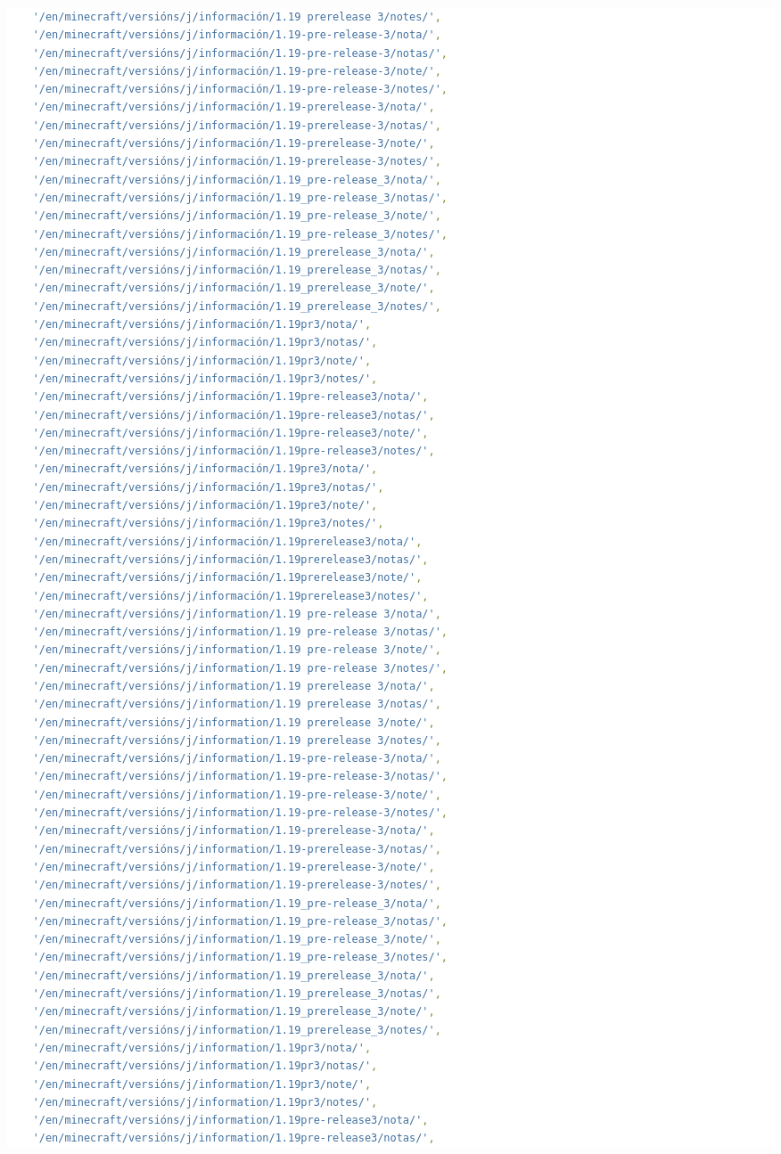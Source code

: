 ```yaml
    '/en/minecraft/versións/j/información/1.19 prerelease 3/notes/',
    '/en/minecraft/versións/j/información/1.19-pre-release-3/nota/',
    '/en/minecraft/versións/j/información/1.19-pre-release-3/notas/',
    '/en/minecraft/versións/j/información/1.19-pre-release-3/note/',
    '/en/minecraft/versións/j/información/1.19-pre-release-3/notes/',
    '/en/minecraft/versións/j/información/1.19-prerelease-3/nota/',
    '/en/minecraft/versións/j/información/1.19-prerelease-3/notas/',
    '/en/minecraft/versións/j/información/1.19-prerelease-3/note/',
    '/en/minecraft/versións/j/información/1.19-prerelease-3/notes/',
    '/en/minecraft/versións/j/información/1.19_pre-release_3/nota/',
    '/en/minecraft/versións/j/información/1.19_pre-release_3/notas/',
    '/en/minecraft/versións/j/información/1.19_pre-release_3/note/',
    '/en/minecraft/versións/j/información/1.19_pre-release_3/notes/',
    '/en/minecraft/versións/j/información/1.19_prerelease_3/nota/',
    '/en/minecraft/versións/j/información/1.19_prerelease_3/notas/',
    '/en/minecraft/versións/j/información/1.19_prerelease_3/note/',
    '/en/minecraft/versións/j/información/1.19_prerelease_3/notes/',
    '/en/minecraft/versións/j/información/1.19pr3/nota/',
    '/en/minecraft/versións/j/información/1.19pr3/notas/',
    '/en/minecraft/versións/j/información/1.19pr3/note/',
    '/en/minecraft/versións/j/información/1.19pr3/notes/',
    '/en/minecraft/versións/j/información/1.19pre-release3/nota/',
    '/en/minecraft/versións/j/información/1.19pre-release3/notas/',
    '/en/minecraft/versións/j/información/1.19pre-release3/note/',
    '/en/minecraft/versións/j/información/1.19pre-release3/notes/',
    '/en/minecraft/versións/j/información/1.19pre3/nota/',
    '/en/minecraft/versións/j/información/1.19pre3/notas/',
    '/en/minecraft/versións/j/información/1.19pre3/note/',
    '/en/minecraft/versións/j/información/1.19pre3/notes/',
    '/en/minecraft/versións/j/información/1.19prerelease3/nota/',
    '/en/minecraft/versións/j/información/1.19prerelease3/notas/',
    '/en/minecraft/versións/j/información/1.19prerelease3/note/',
    '/en/minecraft/versións/j/información/1.19prerelease3/notes/',
    '/en/minecraft/versións/j/information/1.19 pre-release 3/nota/',
    '/en/minecraft/versións/j/information/1.19 pre-release 3/notas/',
    '/en/minecraft/versións/j/information/1.19 pre-release 3/note/',
    '/en/minecraft/versións/j/information/1.19 pre-release 3/notes/',
    '/en/minecraft/versións/j/information/1.19 prerelease 3/nota/',
    '/en/minecraft/versións/j/information/1.19 prerelease 3/notas/',
    '/en/minecraft/versións/j/information/1.19 prerelease 3/note/',
    '/en/minecraft/versións/j/information/1.19 prerelease 3/notes/',
    '/en/minecraft/versións/j/information/1.19-pre-release-3/nota/',
    '/en/minecraft/versións/j/information/1.19-pre-release-3/notas/',
    '/en/minecraft/versións/j/information/1.19-pre-release-3/note/',
    '/en/minecraft/versións/j/information/1.19-pre-release-3/notes/',
    '/en/minecraft/versións/j/information/1.19-prerelease-3/nota/',
    '/en/minecraft/versións/j/information/1.19-prerelease-3/notas/',
    '/en/minecraft/versións/j/information/1.19-prerelease-3/note/',
    '/en/minecraft/versións/j/information/1.19-prerelease-3/notes/',
    '/en/minecraft/versións/j/information/1.19_pre-release_3/nota/',
    '/en/minecraft/versións/j/information/1.19_pre-release_3/notas/',
    '/en/minecraft/versións/j/information/1.19_pre-release_3/note/',
    '/en/minecraft/versións/j/information/1.19_pre-release_3/notes/',
    '/en/minecraft/versións/j/information/1.19_prerelease_3/nota/',
    '/en/minecraft/versións/j/information/1.19_prerelease_3/notas/',
    '/en/minecraft/versións/j/information/1.19_prerelease_3/note/',
    '/en/minecraft/versións/j/information/1.19_prerelease_3/notes/',
    '/en/minecraft/versións/j/information/1.19pr3/nota/',
    '/en/minecraft/versións/j/information/1.19pr3/notas/',
    '/en/minecraft/versións/j/information/1.19pr3/note/',
    '/en/minecraft/versións/j/information/1.19pr3/notes/',
    '/en/minecraft/versións/j/information/1.19pre-release3/nota/',
    '/en/minecraft/versións/j/information/1.19pre-release3/notas/',
```